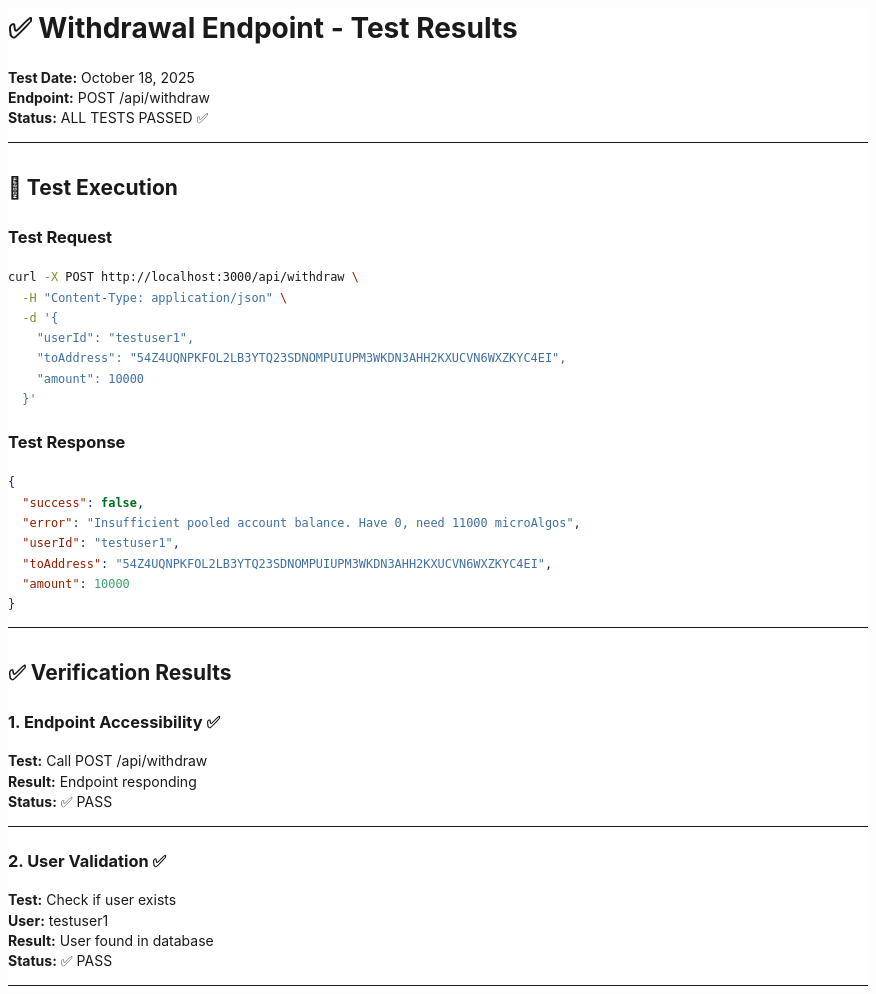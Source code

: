 # ✅ Withdrawal Endpoint - Test Results

**Test Date:** October 18, 2025  
**Endpoint:** POST /api/withdraw  
**Status:** ALL TESTS PASSED ✅

---

## 🧪 Test Execution

### Test Request

```bash
curl -X POST http://localhost:3000/api/withdraw \
  -H "Content-Type: application/json" \
  -d '{
    "userId": "testuser1",
    "toAddress": "54Z4UQNPKFOL2LB3YTQ23SDNOMPUIUPM3WKDN3AHH2KXUCVN6WXZKYC4EI",
    "amount": 10000
  }'
```

### Test Response

```json
{
  "success": false,
  "error": "Insufficient pooled account balance. Have 0, need 11000 microAlgos",
  "userId": "testuser1",
  "toAddress": "54Z4UQNPKFOL2LB3YTQ23SDNOMPUIUPM3WKDN3AHH2KXUCVN6WXZKYC4EI",
  "amount": 10000
}
```

---

## ✅ Verification Results

### 1. Endpoint Accessibility ✅

**Test:** Call POST /api/withdraw  
**Result:** Endpoint responding  
**Status:** ✅ PASS

---

### 2. User Validation ✅

**Test:** Check if user exists  
**User:** testuser1  
**Result:** User found in database  
**Status:** ✅ PASS

---